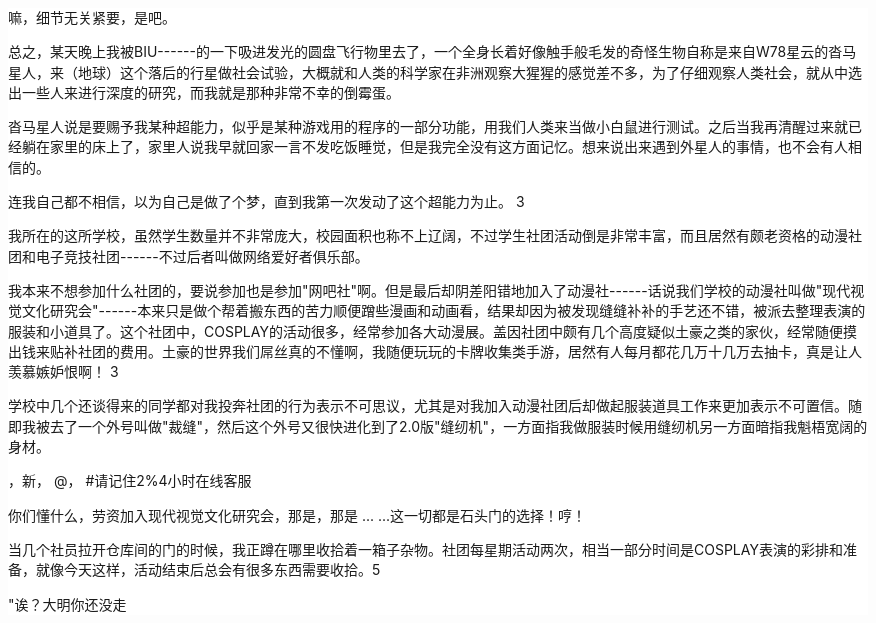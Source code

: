 

嘛，细节无关紧要，是吧。







总之，某天晚上我被BIU------的一下吸进发光的圆盘飞行物里去了，一个全身长着好像触手般毛发的奇怪生物自称是来自W78星云的沓马星人，来（地球）这个落后的行星做社会试验，大概就和人类的科学家在非洲观察大猩猩的感觉差不多，为了仔细观察人类社会，就从中选出一些人来进行深度的研究，而我就是那种非常不幸的倒霉蛋。





沓马星人说是要赐予我某种超能力，似乎是某种游戏用的程序的一部分功能，用我们人类来当做小白鼠进行测试。之后当我再清醒过来就已经躺在家里的床上了，家里人说我早就回家一言不发吃饭睡觉，但是我完全没有这方面记忆。想来说出来遇到外星人的事情，也不会有人相信的。







连我自己都不相信，以为自己是做了个梦，直到我第一次发动了这个超能力为止。 3









我所在的这所学校，虽然学生数量并不非常庞大，校园面积也称不上辽阔，不过学生社团活动倒是非常丰富，而且居然有颇老资格的动漫社团和电子竞技社团------不过后者叫做网络爱好者俱乐部。





我本来不想参加什么社团的，要说参加也是参加"网吧社"啊。但是最后却阴差阳错地加入了动漫社------话说我们学校的动漫社叫做"现代视觉文化研究会"------本来只是做个帮着搬东西的苦力顺便蹭些漫画和动画看，结果却因为被发现缝缝补补的手艺还不错，被派去整理表演的服装和小道具了。这个社团中，COSPLAY的活动很多，经常参加各大动漫展。盖因社团中颇有几个高度疑似土豪之类的家伙，经常随便摸出钱来贴补社团的费用。土豪的世界我们屌丝真的不懂啊，我随便玩玩的卡牌收集类手游，居然有人每月都花几万十几万去抽卡，真是让人羡慕嫉妒恨啊！ 3







学校中几个还谈得来的同学都对我投奔社团的行为表示不可思议，尤其是对我加入动漫社团后却做起服装道具工作来更加表示不可置信。随即我被去了一个外号叫做"裁缝"，然后这个外号又很快进化到了2.0版"缝纫机"，一方面指我做服装时候用缝纫机另一方面暗指我魁梧宽阔的身材。



，新， @， #请记住2%4小时在线客服





你们懂什么，劳资加入现代视觉文化研究会，那是，那是 ... ...这一切都是石头门的选择！哼！





当几个社员拉开仓库间的门的时候，我正蹲在哪里收拾着一箱子杂物。社团每星期活动两次，相当一部分时间是COSPLAY表演的彩排和准备，就像今天这样，活动结束后总会有很多东西需要收拾。5





"诶？大明你还没走


